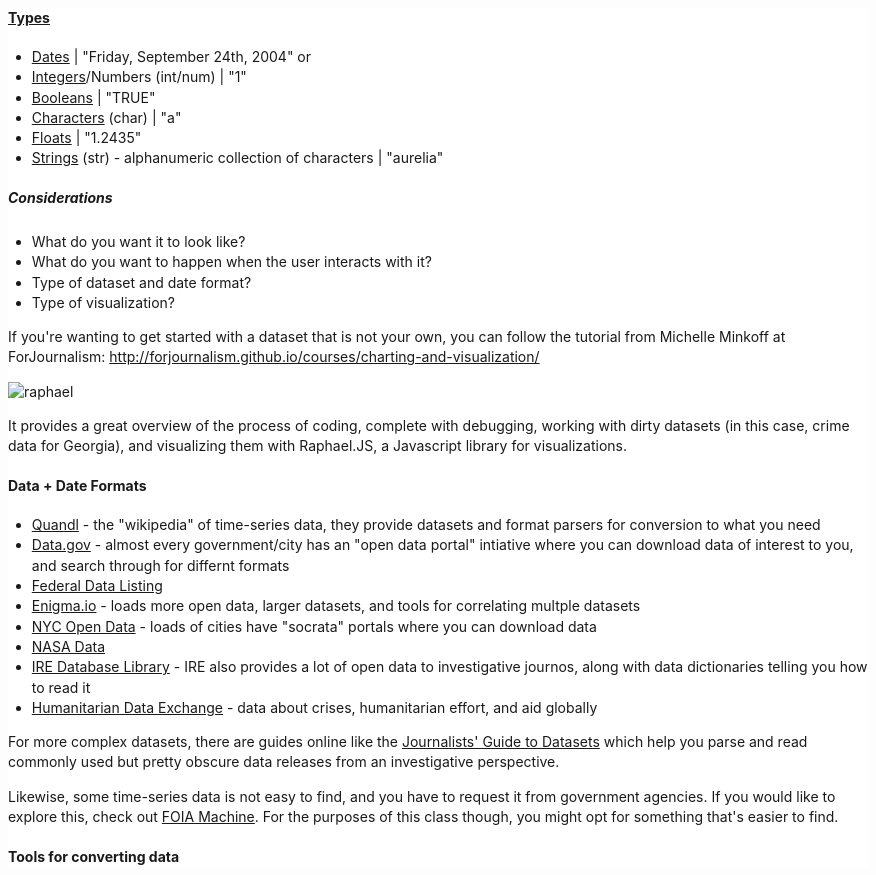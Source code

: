 #### [Types](https://en.wikipedia.org/wiki/Data_type)

* [Dates](https://codex.wordpress.org/Formatting_Date_and_Time) | "Friday, September 24th, 2004" or 
* [Integers](https://en.wikipedia.org/wiki/Integer_(computer_science))/Numbers (int/num) | "1"
* [Booleans](https://en.wikipedia.org/wiki/Boolean_data_type) | "TRUE"
* [Characters](https://en.wikipedia.org/wiki/Character_(computing)) (char) | "a"
* [Floats](https://en.wikipedia.org/wiki/Floating_point) | "1.2435"
* [Strings](https://en.wikipedia.org/wiki/String_(computer_science)) (str) - alphanumeric collection of characters | "aurelia"

##### Considerations

* What do you want it to look like?
* What do you want to happen when the user interacts with it?
* Type of dataset and date format?
* Type of visualization?

If you're wanting to get started with a dataset that is not your own, you can follow the tutorial from Michelle Minkoff at ForJournalism: <http://forjournalism.github.io/courses/charting-and-visualization/>

![raphael](https://raw.githubusercontent.com/auremoser/web-coding/master/_imgs/time/raphael.jpg)

It provides a great overview of the process of coding, complete with debugging, working with dirty datasets (in this case, crime data for Georgia), and visualizing them with Raphael.JS, a Javascript library for visualizations.

#### Data + Date Formats

* [Quandl](https://www.quandl.com/) - the "wikipedia" of time-series data, they provide datasets and format parsers for conversion to what you need
* [Data.gov](http://www.data.gov/) - almost every government/city has an "open data portal" intiative where you can download data of interest to you, and search through for differnt formats
* [Federal Data Listing](https://old.etherpad-mozilla.org/fed-data)
* [Enigma.io](http://enigma.io/) - loads more open data, larger datasets, and tools for correlating multple datasets
* [NYC Open Data](https://nycopendata.socrata.com/) - loads of cities have "socrata" portals where you can download data
* [NASA Data](https://data.nasa.gov/)
* [IRE Database Library](https://www.ire.org/nicar/database-library/) - IRE also provides a lot of open data to investigative journos, along with data dictionaries telling you how to read it
* [Humanitarian Data Exchange](https://data.humdata.org/) - data about crises, humanitarian effort, and aid globally

For more complex datasets, there are guides online like the [Journalists' Guide to Datasets](https://github.com/ryanpitts/journalists-guide-datasets) which help you parse and read commonly used but pretty obscure data releases from an investigative perspective.

Likewise, some time-series data is not easy to find, and you have to request it from government agencies. If you would like to explore this, check out [FOIA Machine](https://www.foiamachine.org/). For the purposes of this class though, you might opt for something that's easier to find.

#### Tools for converting data
